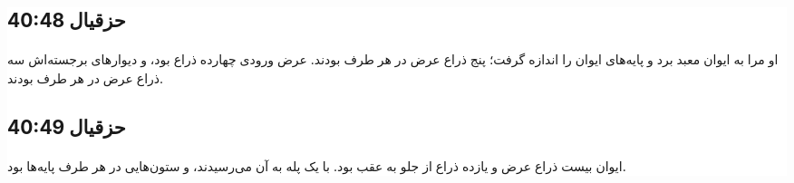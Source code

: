 ## حزقیال 40:48
او مرا به ایوان معبد برد و پایه‌های ایوان را اندازه گرفت؛ پنج ذراع عرض در هر طرف بودند. عرض ورودی چهارده ذراع بود، و دیوارهای برجسته‌اش سه ذراع عرض در هر طرف بودند.

## حزقیال 40:49
ایوان بیست ذراع عرض و یازده ذراع از جلو به عقب بود. با یک پله به آن می‌رسیدند، و ستون‌هایی در هر طرف پایه‌ها بود.
